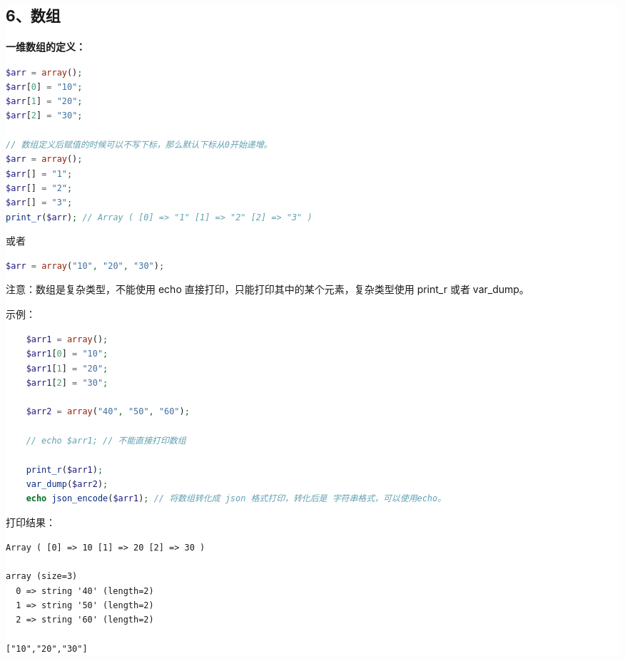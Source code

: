 

## 6、数组

**一维数组的定义：**

```php
$arr = array();
$arr[0] = "10";
$arr[1] = "20";
$arr[2] = "30";

// 数组定义后赋值的时候可以不写下标，那么默认下标从0开始递增。
$arr = array();
$arr[] = "1";
$arr[] = "2";
$arr[] = "3";
print_r($arr); // Array ( [0] => "1" [1] => "2" [2] => "3" )
```

或者

```php
$arr = array("10", "20", "30");
```

注意：数组是复杂类型，不能使用 echo 直接打印，只能打印其中的某个元素，复杂类型使用 print_r 或者 var_dump。





示例：

```php
    $arr1 = array();
    $arr1[0] = "10";
    $arr1[1] = "20";
    $arr1[2] = "30";

    $arr2 = array("40", "50", "60");

    // echo $arr1; // 不能直接打印数组

    print_r($arr1);
    var_dump($arr2);
    echo json_encode($arr1); // 将数组转化成 json 格式打印，转化后是 字符串格式，可以使用echo。
```

打印结果：

```
Array ( [0] => 10 [1] => 20 [2] => 30 )

array (size=3)
  0 => string '40' (length=2)
  1 => string '50' (length=2)
  2 => string '60' (length=2)
  
["10","20","30"]
```
